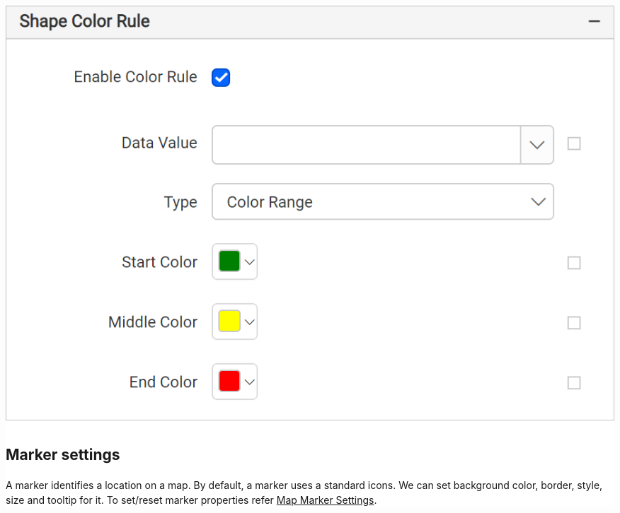 ![Map Shape Color Rule](/static/assets/on-premise/images/report-designer/report-items/map/over-view/shape-color-rule.png)

## Marker settings

A marker identifies a location on a map. By default, a marker uses a standard icons. We can set background color, border, style, size and tooltip for it. To set/reset marker properties refer [Map Marker Settings](./../../../report-items/map/marker-settings/).